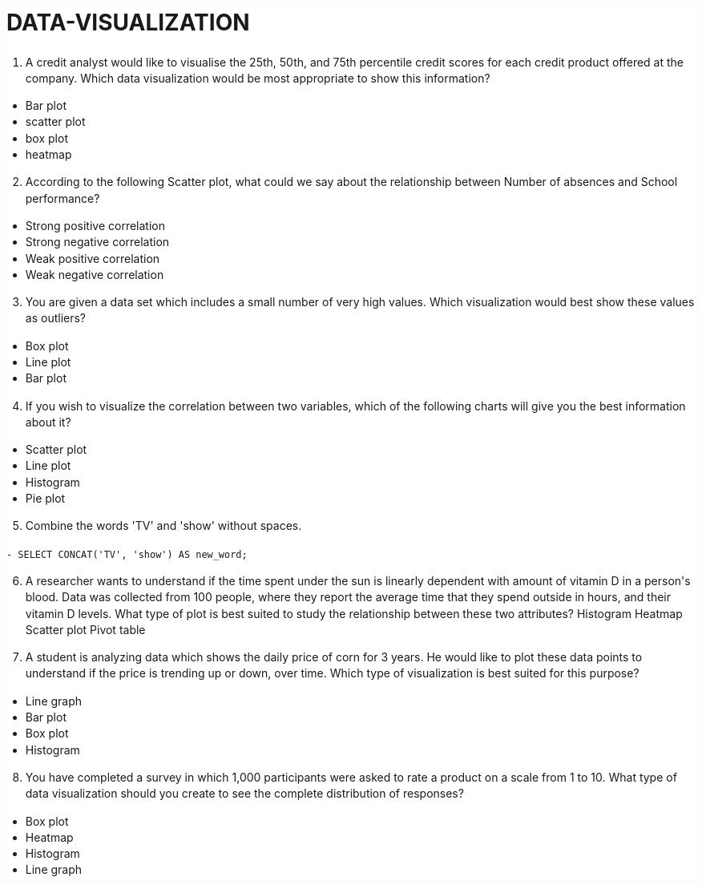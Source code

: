 # DATA-VISUALIZATION
1. A credit analyst would like to visualise the 25th, 50th, and 75th percentile credit scores for each credit product offered at the company. Which data visualization would be most appropriate to show this information?
+ Bar plot
+ scatter plot
+ box plot 
+ heatmap

2. According to the following Scatter plot, what could we say about the relationship between Number of absences and School performance?
+ Strong positive correlation
+ Strong negative correlation
+ Weak positive correlation
+ Weak negative correlation

3. You are given a data set which includes a small number of very high values. Which visualization would best show these values as outliers?
+ Box plot 
+ Line plot 
+ Bar plot

4. If you wish to visualize the correlation between two variables, which of the following charts will give you the best information about it?
+ Scatter plot 
+ Line plot 
+ Histogram
+ Pie plot

5. Combine the words 'TV' and 'show' without spaces.
```
- SELECT CONCAT('TV', 'show') AS new_word;
```
6. A researcher wants to understand if the time spent under the sun is linearly dependent with amount of vitamin D in a person's blood. Data was collected from 100 people, where they report the average time that they spend outside in hours, and their vitamin D levels. What type of plot is best suited to study the relationship between these two attributes?
Histogram
Heatmap
Scatter plot
Pivot table


7. A student is analyzing data which shows the daily price of corn for 3 years. He would like to plot these data points to understand if the price is trending up or down, over time. Which type of visualization is best suited for this purpose?
+ Line graph
+ Bar plot
+ Box plot
+ Histogram

8. You have completed a survey in which 1,000 participants were asked to rate a product on a scale from 1 to 10. What type of data visualization should you create to see the complete distribution of responses?
+ Box plot
+ Heatmap
+ Histogram
+ Line graph
